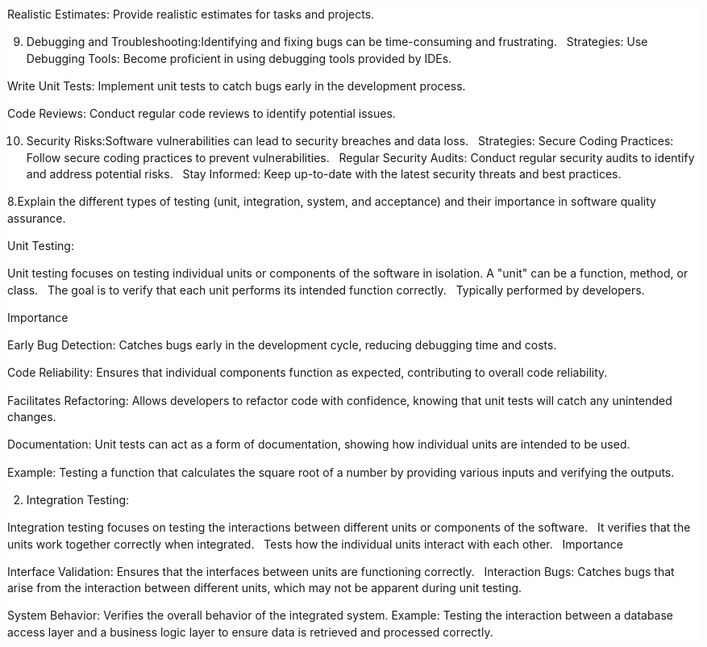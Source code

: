 Realistic Estimates: Provide realistic estimates for tasks and projects.

9. Debugging and Troubleshooting:Identifying and fixing bugs can be time-consuming and frustrating.   
Strategies:
Use Debugging Tools: Become proficient in using debugging tools provided by IDEs.

Write Unit Tests: Implement unit tests to catch bugs early in the development process. 

Code Reviews: Conduct regular code reviews to identify potential issues.

10. Security Risks:Software vulnerabilities can lead to security breaches and data loss.   
Strategies:
Secure Coding Practices: Follow secure coding practices to prevent vulnerabilities.
  
Regular Security Audits: Conduct regular security audits to identify and address potential risks.
  
Stay Informed: Keep up-to-date with the latest security threats and best practices.

8.Explain the different types of testing (unit, integration, system, and acceptance) and their importance in software quality assurance.

Unit Testing:

Unit testing focuses on testing individual units or components of the software in isolation. A "unit" can be a function, method, or class.   
The goal is to verify that each unit performs its intended function correctly.   
Typically performed by developers.

Importance

Early Bug Detection: Catches bugs early in the development cycle, reducing debugging time and costs. 

Code Reliability: Ensures that individual components function as expected, contributing to overall code reliability.

Facilitates Refactoring: Allows developers to refactor code with confidence, knowing that unit tests will catch any unintended changes. 

Documentation: Unit tests can act as a form of documentation, showing how individual units are intended to be used.

Example:
Testing a function that calculates the square root of a number by providing various inputs and verifying the outputs.

2. Integration Testing:
   
Integration testing focuses on testing the interactions between different units or components of the software.   
It verifies that the units work together correctly when integrated.   
Tests how the individual units interact with each other.
  
Importance

Interface Validation: Ensures that the interfaces between units are functioning correctly.
   
Interaction Bugs: Catches bugs that arise from the interaction between different units, which may not be apparent during unit testing.

System Behavior: Verifies the overall behavior of the integrated system.
Example:
Testing the interaction between a database access layer and a business logic layer to ensure data is retrieved and processed correctly.  
